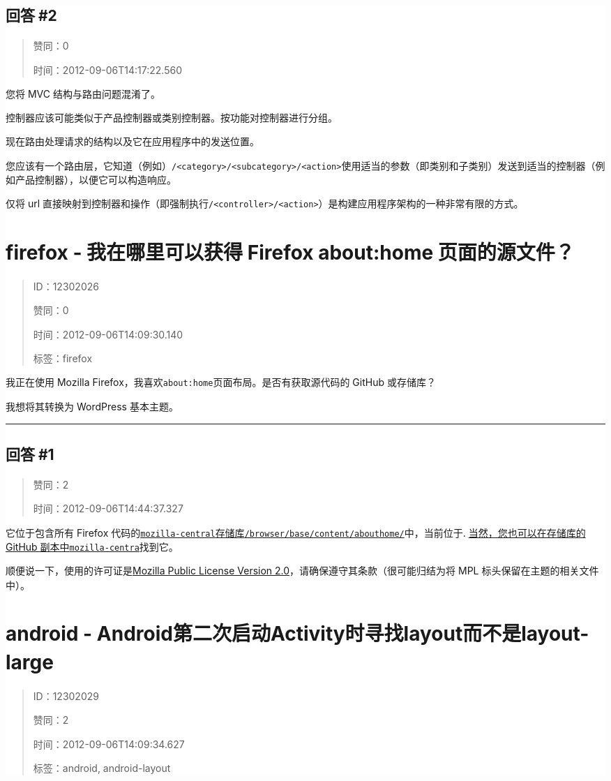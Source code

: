## 回答 #2

> 赞同：0
> 
> 时间：2012-09-06T14:17:22.560

您将 MVC 结构与路由问题混淆了。

控制器应该可能类似于产品控制器或类别控制器。按功能对控制器进行分组。

现在路由处理请求的结构以及它在应用程序中的发送位置。

您应该有一个路由层，它知道（例如）`/<category>/<subcategory>/<action>`使用适当的参数（即类别和子类别）发送到适当的控制器（例如产品控制器），以便它可以构造响应。

仅将 url 直接映射到控制器和操作（即强制执行`/<controller>/<action>`）是构建应用程序架构的一种非常有限的方式。

# firefox - 我在哪里可以获得 Firefox about:home 页面的源文件？

> ID：12302026
> 
> 赞同：0
> 
> 时间：2012-09-06T14:09:30.140
> 
> 标签：firefox

我正在使用 Mozilla Firefox，我喜欢`about:home`页面布局。是否有获取源代码的 GitHub 或存储库？

我想将其转换为 WordPress 基本主题。

* * *

## 回答 #1

> 赞同：2
> 
> 时间：2012-09-06T14:44:37.327

它位于包含所有 Firefox 代码的[`mozilla-central`存储库](http://hg.mozilla.org/mozilla-central/)[`/browser/base/content/abouthome/`](http://hg.mozilla.org/mozilla-central/file/9677eb19a6a5/browser/base/content/abouthome/)中，当前位于. [当然，您也可以在存储库的](https://github.com/mozilla/mozilla-central/tree/master/browser/base/content/abouthome)[GitHub 副本中`mozilla-centra`](https://github.com/mozilla/mozilla-central/tree/master/browser/base/content/abouthome)找到它。

顺便说一下，使用的许可证是[Mozilla Public License Version 2.0](http://mozilla.org/MPL/2.0/)，请确保遵守其条款（很可能归结为将 MPL 标头保留在主题的相关文件中）。

# android - Android第二次启动Activity时寻找layout而不是layout-large

> ID：12302029
> 
> 赞同：2
> 
> 时间：2012-09-06T14:09:34.627
> 
> 标签：android, android-layout
